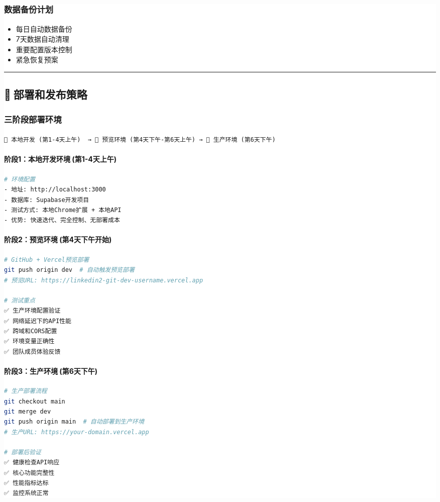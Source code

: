 ### 数据备份计划
- 每日自动数据备份
- 7天数据自动清理
- 重要配置版本控制
- 紧急恢复预案

---

## 🚀 **部署和发布策略**

### 三阶段部署环境
```
📱 本地开发 (第1-4天上午)  → 🚀 预览环境 (第4天下午-第6天上午) → 🎉 生产环境 (第6天下午)
```

#### 阶段1：本地开发环境 (第1-4天上午)
```bash
# 环境配置
- 地址: http://localhost:3000
- 数据库: Supabase开发项目
- 测试方式: 本地Chrome扩展 + 本地API
- 优势: 快速迭代、完全控制、无部署成本
```

#### 阶段2：预览环境 (第4天下午开始)
```bash
# GitHub + Vercel预览部署
git push origin dev  # 自动触发预览部署
# 预览URL: https://linkedin2-git-dev-username.vercel.app

# 测试重点
✅ 生产环境配置验证
✅ 网络延迟下的API性能
✅ 跨域和CORS配置
✅ 环境变量正确性
✅ 团队成员体验反馈
```

#### 阶段3：生产环境 (第6天下午)
```bash
# 生产部署流程
git checkout main
git merge dev
git push origin main  # 自动部署到生产环境
# 生产URL: https://your-domain.vercel.app

# 部署后验证
✅ 健康检查API响应
✅ 核心功能完整性
✅ 性能指标达标
✅ 监控系统正常
```
